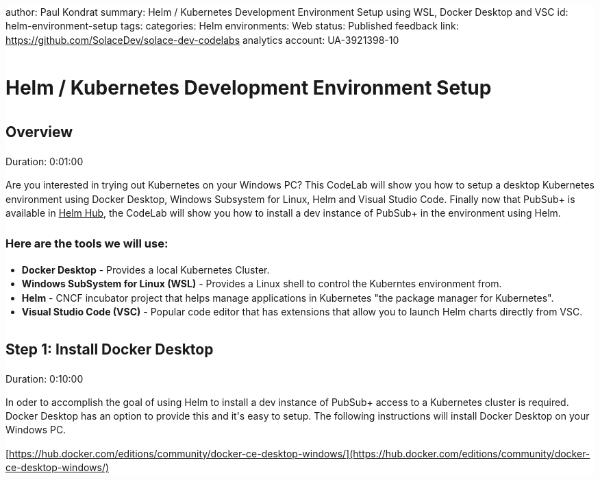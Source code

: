 author: Paul Kondrat
summary: Helm / Kubernetes Development Environment Setup using WSL, Docker Desktop and VSC
id: helm-environment-setup
tags: 
categories: Helm
environments: Web
status: Published
feedback link: https://github.com/SolaceDev/solace-dev-codelabs
analytics account: UA-3921398-10

# Helm / Kubernetes Development Environment Setup

## Overview
Duration: 0:01:00

Are you interested in trying out Kubernetes on your Windows PC?  This CodeLab will show you how to setup a desktop Kubernetes environment using Docker Desktop, Windows Subsystem for Linux, Helm and Visual Studio Code.  Finally now that PubSub+ is available in [Helm Hub](https://hub.helm.sh/), the CodeLab will show you how to install a dev instance of PubSub+ in the environment using Helm.

### Here are the tools we will use:
* **Docker Desktop** - Provides a local Kubernetes Cluster.
* **Windows SubSystem for Linux (WSL)** - Provides a Linux shell to control the Kuberntes environment from.
* **Helm** - CNCF incubator project that helps manage applications in Kubernetes "the package manager for Kubernetes".
* **Visual Studio Code (VSC)** - Popular code editor that has extensions that allow you to launch Helm charts directly from VSC.

## Step 1:  Install Docker Desktop
Duration: 0:10:00

In oder to accomplish the goal of using Helm to install a dev instance of PubSub+ access to a Kubernetes cluster is required.  Docker Desktop has an option to provide this and it's easy to setup.  The following instructions will install Docker Desktop on your Windows PC.

[https://hub.docker.com/editions/community/docker-ce-desktop-windows/](https://hub.docker.com/editions/community/docker-ce-desktop-windows/)
